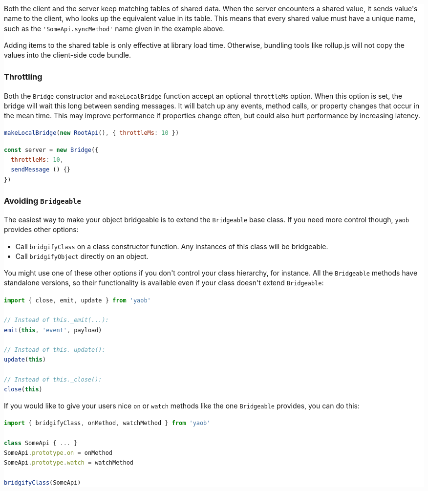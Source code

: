 Both the client and the server keep matching tables of shared data. When the server encounters a shared value, it sends value's name to the client, who looks up the equivalent value in its table. This means that every shared value must have a unique name, such as the `'SomeApi.syncMethod'` name given in the example above.

Adding items to the shared table is only effective at library load time. Otherwise, bundling tools like rollup.js will not copy the values into the client-side code bundle.

### Throttling

Both the `Bridge` constructor and `makeLocalBridge` function accept an optional `throttleMs` option. When this option is set, the bridge will wait this long between sending messages. It will batch up any events, method calls, or property changes that occur in the mean time. This may improve performance if properties change often, but could also hurt performance by increasing latency.

```js
makeLocalBridge(new RootApi(), { throttleMs: 10 })
```

```js
const server = new Bridge({
  throttleMs: 10,
  sendMessage () {}
})
```

### Avoiding `Bridgeable`

The easiest way to make your object bridgeable is to extend the `Bridgeable` base class. If you need more control though, `yaob` provides other options:

* Call `bridgifyClass` on a class constructor function. Any instances of this class will be bridgeable.
* Call `bridgifyObject` directly on an object.

You might use one of these other options if you don't control your class hierarchy, for instance. All the `Bridgeable` methods have standalone versions, so their functionality is available even if your class doesn't extend `Bridgeable`:

```js
import { close, emit, update } from 'yaob'

// Instead of this._emit(...):
emit(this, 'event', payload)

// Instead of this._update():
update(this)

// Instead of this._close():
close(this)
```

If you would like to give your users nice `on` or `watch` methods like the one `Bridgeable` provides, you can do this:

```js
import { bridgifyClass, onMethod, watchMethod } from 'yaob'

class SomeApi { ... }
SomeApi.prototype.on = onMethod
SomeApi.prototype.watch = watchMethod

bridgifyClass(SomeApi)
```

